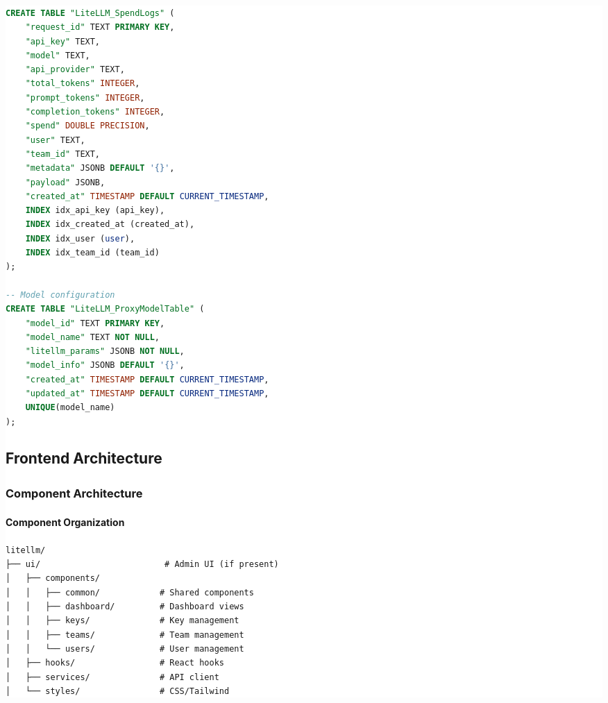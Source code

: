 ```sql
CREATE TABLE "LiteLLM_SpendLogs" (
    "request_id" TEXT PRIMARY KEY,
    "api_key" TEXT,
    "model" TEXT,
    "api_provider" TEXT,
    "total_tokens" INTEGER,
    "prompt_tokens" INTEGER,
    "completion_tokens" INTEGER,
    "spend" DOUBLE PRECISION,
    "user" TEXT,
    "team_id" TEXT,
    "metadata" JSONB DEFAULT '{}',
    "payload" JSONB,
    "created_at" TIMESTAMP DEFAULT CURRENT_TIMESTAMP,
    INDEX idx_api_key (api_key),
    INDEX idx_created_at (created_at),
    INDEX idx_user (user),
    INDEX idx_team_id (team_id)
);

-- Model configuration
CREATE TABLE "LiteLLM_ProxyModelTable" (
    "model_id" TEXT PRIMARY KEY,
    "model_name" TEXT NOT NULL,
    "litellm_params" JSONB NOT NULL,
    "model_info" JSONB DEFAULT '{}',
    "created_at" TIMESTAMP DEFAULT CURRENT_TIMESTAMP,
    "updated_at" TIMESTAMP DEFAULT CURRENT_TIMESTAMP,
    UNIQUE(model_name)
);
```

## Frontend Architecture

### Component Architecture

#### Component Organization
```text
litellm/
├── ui/                         # Admin UI (if present)
│   ├── components/
│   │   ├── common/            # Shared components
│   │   ├── dashboard/         # Dashboard views
│   │   ├── keys/              # Key management
│   │   ├── teams/             # Team management
│   │   └── users/             # User management
│   ├── hooks/                 # React hooks
│   ├── services/              # API client
│   └── styles/                # CSS/Tailwind
```

